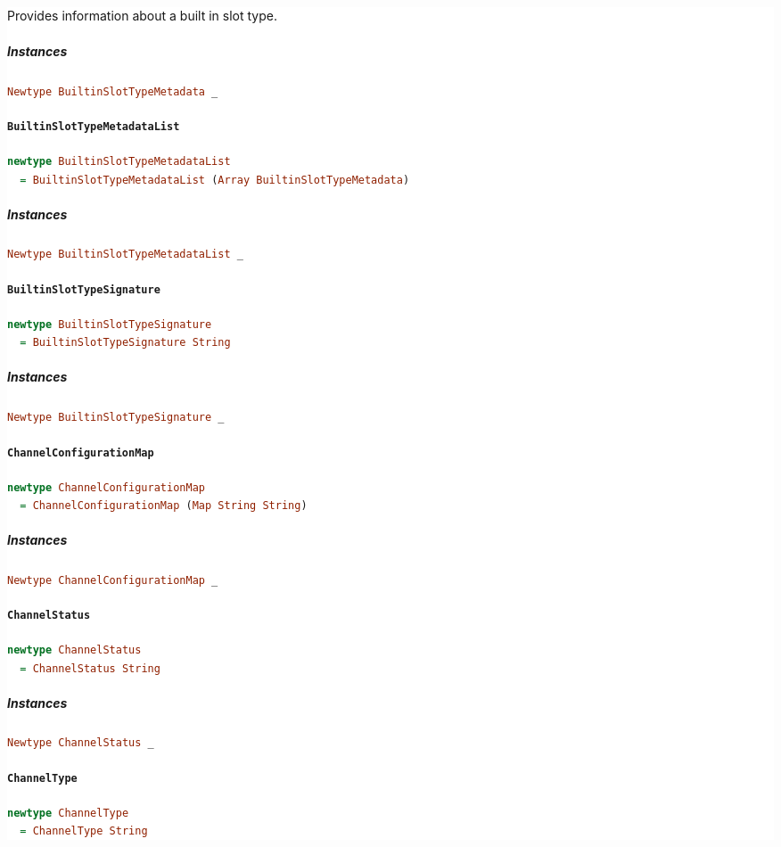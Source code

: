 <p>Provides information about a built in slot type.</p>

##### Instances
``` purescript
Newtype BuiltinSlotTypeMetadata _
```

#### `BuiltinSlotTypeMetadataList`

``` purescript
newtype BuiltinSlotTypeMetadataList
  = BuiltinSlotTypeMetadataList (Array BuiltinSlotTypeMetadata)
```

##### Instances
``` purescript
Newtype BuiltinSlotTypeMetadataList _
```

#### `BuiltinSlotTypeSignature`

``` purescript
newtype BuiltinSlotTypeSignature
  = BuiltinSlotTypeSignature String
```

##### Instances
``` purescript
Newtype BuiltinSlotTypeSignature _
```

#### `ChannelConfigurationMap`

``` purescript
newtype ChannelConfigurationMap
  = ChannelConfigurationMap (Map String String)
```

##### Instances
``` purescript
Newtype ChannelConfigurationMap _
```

#### `ChannelStatus`

``` purescript
newtype ChannelStatus
  = ChannelStatus String
```

##### Instances
``` purescript
Newtype ChannelStatus _
```

#### `ChannelType`

``` purescript
newtype ChannelType
  = ChannelType String
```
